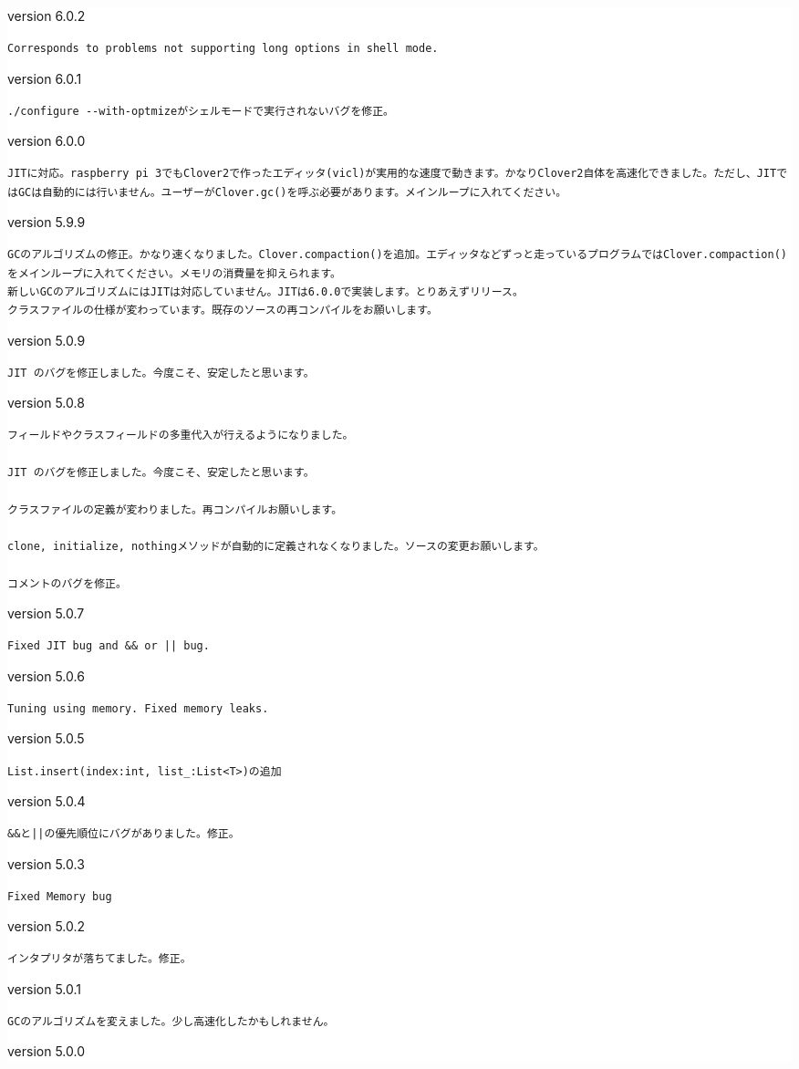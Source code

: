 version 6.0.2

    Corresponds to problems not supporting long options in shell mode.

version 6.0.1

    ./configure --with-optmizeがシェルモードで実行されないバグを修正。

version 6.0.0

    JITに対応。raspberry pi 3でもClover2で作ったエディッタ(vicl)が実用的な速度で動きます。かなりClover2自体を高速化できました。ただし、JITではGCは自動的には行いません。ユーザーがClover.gc()を呼ぶ必要があります。メインループに入れてください。

version 5.9.9

    GCのアルゴリズムの修正。かなり速くなりました。Clover.compaction()を追加。エディッタなどずっと走っているプログラムではClover.compaction()をメインループに入れてください。メモリの消費量を抑えられます。
    新しいGCのアルゴリズムにはJITは対応していません。JITは6.0.0で実装します。とりあえずリリース。
    クラスファイルの仕様が変わっています。既存のソースの再コンパイルをお願いします。

version 5.0.9

    JIT のバグを修正しました。今度こそ、安定したと思います。

version 5.0.8
    
    フィールドやクラスフィールドの多重代入が行えるようになりました。

    JIT のバグを修正しました。今度こそ、安定したと思います。

    クラスファイルの定義が変わりました。再コンパイルお願いします。

    clone, initialize, nothingメソッドが自動的に定義されなくなりました。ソースの変更お願いします。

    コメントのバグを修正。

version 5.0.7

    Fixed JIT bug and && or || bug.

version 5.0.6

    Tuning using memory. Fixed memory leaks.

version 5.0.5

    List.insert(index:int, list_:List<T>)の追加

version 5.0.4

    &&と||の優先順位にバグがありました。修正。

version 5.0.3

    Fixed Memory bug

version 5.0.2

    インタプリタが落ちてました。修正。

version 5.0.1

    GCのアルゴリズムを変えました。少し高速化したかもしれません。

version 5.0.0

